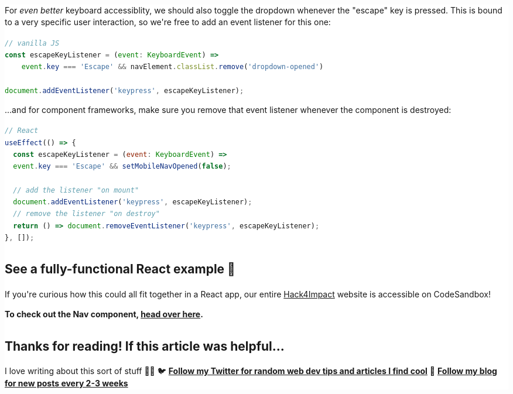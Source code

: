 For *even better* keyboard accessiblity, we should also toggle the dropdown whenever the "escape" key is pressed. This is bound to a very specific user interaction, so we're free to add an event listener for this one:

```js
// vanilla JS
const escapeKeyListener = (event: KeyboardEvent) =>
	event.key === 'Escape' && navElement.classList.remove('dropdown-opened')

document.addEventListener('keypress', escapeKeyListener);
```

...and for component frameworks, make sure you remove that event listener whenever the component is destroyed:

```jsx
// React
useEffect(() => {
  const escapeKeyListener = (event: KeyboardEvent) =>
  event.key === 'Escape' && setMobileNavOpened(false);

  // add the listener "on mount"
  document.addEventListener('keypress', escapeKeyListener);
  // remove the listener "on destroy"
  return () => document.removeEventListener('keypress', escapeKeyListener);
}, []);
```

## See a fully-functional React example 🚀

If you're curious how this could all fit together in a React app, our entire [Hack4Impact](https://hack4impact.org) website is accessible on CodeSandbox!

**To check out the Nav component, [head over here](https://codesandbox.io/s/hack4impact-website-0kn5m?file=/components/shared/Nav/index.tsx).** 

## Thanks for reading! If this article was helpful...

I love writing about this sort of stuff 👨‍💻
🐦 [**Follow my Twitter for random web dev tips and articles I find cool**](https://twitter.com/bholmesdev)
📗 [**Follow my blog for new posts every 2-3 weeks**](https://dev.to/bholmesdev)